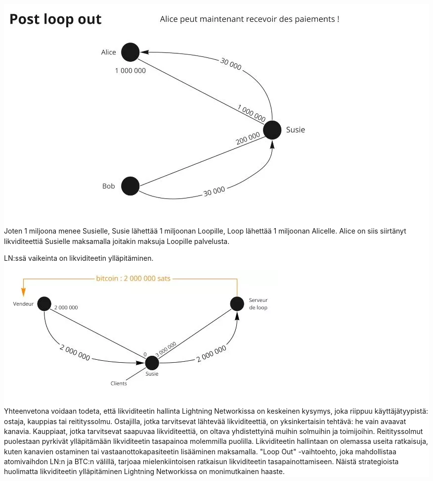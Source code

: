 ![instruction](assets/chapitre11/4.webp)

Joten 1 miljoona menee Susielle, Susie lähettää 1 miljoonan Loopille, Loop lähettää 1 miljoonan Alicelle. Alice on siis siirtänyt likviditeettiä Susielle maksamalla joitakin maksuja Loopille palvelusta.

LN:ssä vaikeinta on likviditeetin ylläpitäminen.

![instruction](assets/chapitre11/5.webp)

Yhteenvetona voidaan todeta, että likviditeetin hallinta Lightning Networkissa on keskeinen kysymys, joka riippuu käyttäjätyypistä: ostaja, kauppias tai reitityssolmu. Ostajilla, jotka tarvitsevat lähtevää likviditeettiä, on yksinkertaisin tehtävä: he vain avaavat kanavia. Kauppiaat, jotka tarvitsevat saapuvaa likviditeettiä, on oltava yhdistettyinä muihin solmuihin ja toimijoihin. Reitityssolmut puolestaan pyrkivät ylläpitämään likviditeetin tasapainoa molemmilla puolilla. Likviditeetin hallintaan on olemassa useita ratkaisuja, kuten kanavien ostaminen tai vastaanottokapasiteetin lisääminen maksamalla. "Loop Out" -vaihtoehto, joka mahdollistaa atomivaihdon LN:n ja BTC:n välillä, tarjoaa mielenkiintoisen ratkaisun likviditeetin tasapainottamiseen. Näistä strategioista huolimatta likviditeetin ylläpitäminen Lightning Networkissa on monimutkainen haaste.
